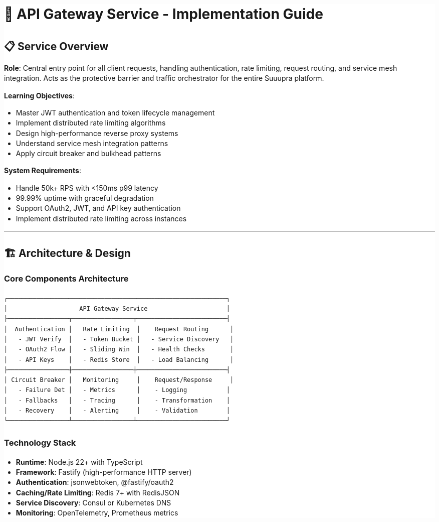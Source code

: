 # 🚪 API Gateway Service - Implementation Guide

## 📋 Service Overview

**Role**: Central entry point for all client requests, handling authentication, rate limiting, request routing, and service mesh integration. Acts as the protective barrier and traffic orchestrator for the entire Suuupra platform.

**Learning Objectives**: 
- Master JWT authentication and token lifecycle management
- Implement distributed rate limiting algorithms
- Design high-performance reverse proxy systems
- Understand service mesh integration patterns
- Apply circuit breaker and bulkhead patterns

**System Requirements**:
- Handle 50k+ RPS with <150ms p99 latency
- 99.99% uptime with graceful degradation
- Support OAuth2, JWT, and API key authentication
- Implement distributed rate limiting across instances

---

## 🏗️ Architecture & Design

### Core Components Architecture
```
┌─────────────────────────────────────────────────────────────┐
│                    API Gateway Service                      │
├─────────────────┬─────────────────┬─────────────────────────┤
│  Authentication │   Rate Limiting  │    Request Routing      │
│   - JWT Verify  │   - Token Bucket │   - Service Discovery   │
│   - OAuth2 Flow │   - Sliding Win  │   - Health Checks       │
│   - API Keys    │   - Redis Store  │   - Load Balancing      │
├─────────────────┼─────────────────┼─────────────────────────┤
│ Circuit Breaker │   Monitoring     │    Request/Response     │
│   - Failure Det │   - Metrics      │    - Logging           │
│   - Fallbacks   │   - Tracing      │    - Transformation    │
│   - Recovery    │   - Alerting     │    - Validation        │
└─────────────────┴─────────────────┴─────────────────────────┘
```

### Technology Stack
- **Runtime**: Node.js 22+ with TypeScript
- **Framework**: Fastify (high-performance HTTP server)
- **Authentication**: jsonwebtoken, @fastify/oauth2
- **Caching/Rate Limiting**: Redis 7+ with RedisJSON
- **Service Discovery**: Consul or Kubernetes DNS
- **Monitoring**: OpenTelemetry, Prometheus metrics
